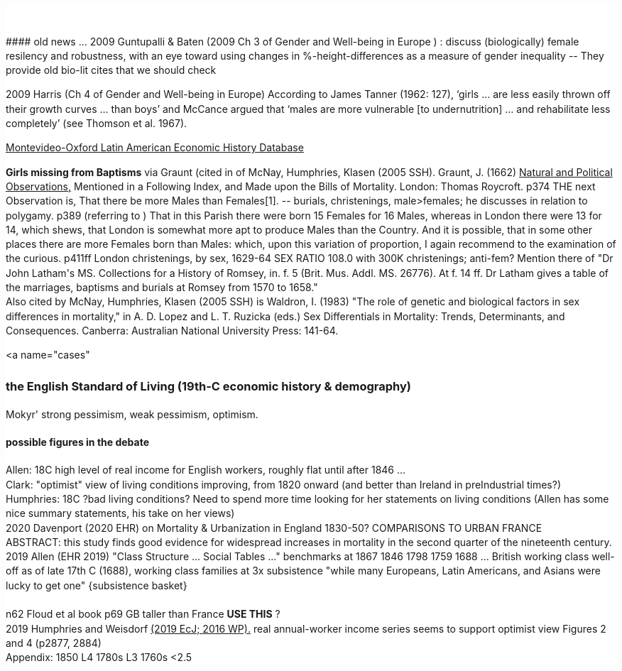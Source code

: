 <br>
<br>
#### old news ... 
2009 Guntupalli & Baten (2009 Ch 3 of Gender and Well-being in Europe ) : discuss (biologically) female resilency and robustness, with an eye toward using changes in %-height-differences as a measure of gender inequality -- They provide old bio-lit cites that we should check 

2009 Harris (Ch 4 of Gender and Well-being in Europe) According to James Tanner (1962: 127), ‘girls … are less easily thrown off their growth curves … than 
boys’ and McCance argued that ‘males are more vulnerable [to undernutrition] 
… and rehabilitate less completely’ (see Thomson et al. 1967). 

[Montevideo-Oxford Latin American Economic History Database](http://moxlad-staging.herokuapp.com/home/en)


**Girls missing from Baptisms** via Graunt (cited in of McNay, Humphries, Klasen (2005 SSH). Graunt, J. (1662) [Natural and Political Observations,](https://en.wikisource.org/wiki/Natural_and_Political_Observations_Made_upon_the_Bills_of_Mortality_(Graunt_1676)) Mentioned in a Following Index, and Made upon the Bills of Mortality. London: Thomas Roycroft.  p374  THE next Observation is, That there be more Males than Females[1]. -- burials, christenings, male>females; he discusses in relation to polygamy.   p389 (referring to ) That in this Parish there were born 15 Females for 16 Males, whereas in London there were 13 for 14, which shews, that London is somewhat more apt to produce Males than the Country. And it is possible, that in some other places there are more Females born than Males: which, upon this variation of proportion, I again recommend to the examination of the curious. p411ff London christenings, by sex, 1629-64  SEX RATIO 108.0 with 300K christenings; anti-fem? Mention there of "Dr John Latham's MS. Collections for a History of Romsey, in. f. 5 (Brit. Mus. Addl. MS. 26776). At f. 14 ff. Dr Latham gives a table of the marriages, baptisms and burials at Romsey from 1570 to 1658."    
Also cited by McNay, Humphries, Klasen (2005 SSH) is Waldron, I. (1983) "The role of genetic and biological factors in sex differences in mortality," in A. D. Lopez and L. T. Ruzicka (eds.) Sex Differentials in Mortality: Trends, Determinants, and Consequences. Canberra: Australian National University Press: 141-64.



<a name="cases"</a>
### the English Standard of Living (19th-C economic history & demography)
Mokyr' strong pessimism, weak pessimism, optimism.
#### possible figures in the debate     
Allen: 18C high level of real income for English workers, roughly flat until after 1846 ...<br>
Clark: "optimist" view of living conditions improving, from 1820 onward (and better than Ireland in preIndustrial times?)<br>
Humphries: 18C ?bad living conditions?  Need to spend more time looking for her statements on living conditions (Allen has some nice summary statements, his take on her views)<br>
2020 Davenport (2020 EHR) on Mortality & Urbanization in England 1830-50?  COMPARISONS TO URBAN FRANCE     
ABSTRACT: this study finds good evidence for widespread increases in mortality in the second quarter of the nineteenth century.         
2019 Allen (EHR 2019) "Class Structure ... Social Tables ..." benchmarks at 1867 1846 1798 1759 1688  ...   British working class well-off as of late 17th C (1688), working class families at 3x subsistence "while many Europeans, Latin Americans, and Asians were lucky to get one" {subsistence basket}<br>       
n62 Floud et al book p69 GB taller than France  **USE THIS** ?<br>
2019 Humphries and Weisdorf [(2019 EcJ; 2016 WP).](https://doi.org/10.1093/ej/uez017)
real annual-worker income series seems to support optimist view Figures 2 and 4 (p2877, 2884)<br>
Appendix:  1850 L4   1780s L3  1760s <2.5     
